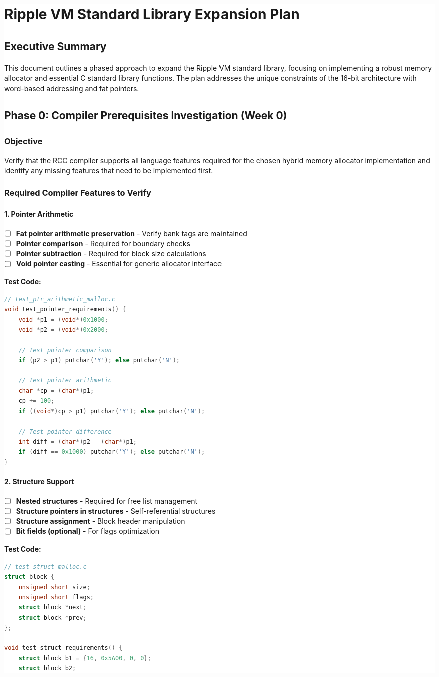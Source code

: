 # Ripple VM Standard Library Expansion Plan

## Executive Summary

This document outlines a phased approach to expand the Ripple VM standard library, focusing on implementing a robust memory allocator and essential C standard library functions. The plan addresses the unique constraints of the 16-bit architecture with word-based addressing and fat pointers.

## Phase 0: Compiler Prerequisites Investigation (Week 0)

### Objective
Verify that the RCC compiler supports all language features required for the chosen hybrid memory allocator implementation and identify any missing features that need to be implemented first.

### Required Compiler Features to Verify

#### 1. Pointer Arithmetic
- [ ] **Fat pointer arithmetic preservation** - Verify bank tags are maintained
- [ ] **Pointer comparison** - Required for boundary checks
- [ ] **Pointer subtraction** - Required for block size calculations
- [ ] **Void pointer casting** - Essential for generic allocator interface

**Test Code:**
```c
// test_ptr_arithmetic_malloc.c
void test_pointer_requirements() {
    void *p1 = (void*)0x1000;
    void *p2 = (void*)0x2000;
    
    // Test pointer comparison
    if (p2 > p1) putchar('Y'); else putchar('N');
    
    // Test pointer arithmetic
    char *cp = (char*)p1;
    cp += 100;
    if ((void*)cp > p1) putchar('Y'); else putchar('N');
    
    // Test pointer difference
    int diff = (char*)p2 - (char*)p1;
    if (diff == 0x1000) putchar('Y'); else putchar('N');
}
```

#### 2. Structure Support
- [ ] **Nested structures** - Required for free list management
- [ ] **Structure pointers in structures** - Self-referential structures
- [ ] **Structure assignment** - Block header manipulation
- [ ] **Bit fields (optional)** - For flags optimization

**Test Code:**
```c
// test_struct_malloc.c
struct block {
    unsigned short size;
    unsigned short flags;
    struct block *next;
    struct block *prev;
};

void test_struct_requirements() {
    struct block b1 = {16, 0x5A00, 0, 0};
    struct block b2;
```